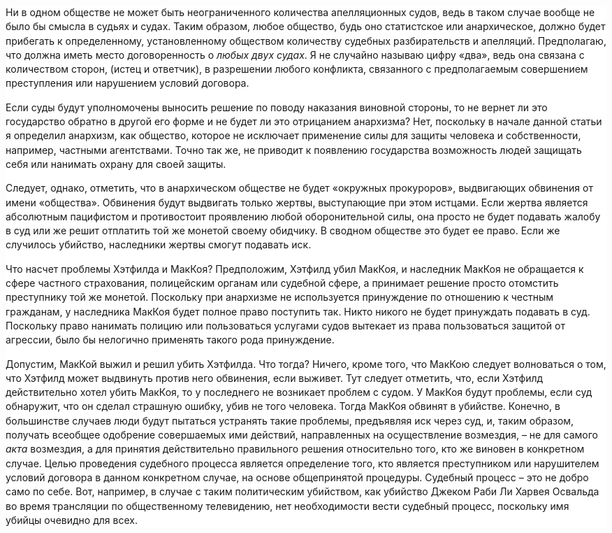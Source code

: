 Ни в одном обществе не может быть неограниченного количества
апелляционных судов, ведь в таком случае вообще не было бы смысла в
судьях и судах. Таким образом, любое общество, будь оно статистское или
анархическое, должно будет прибегать к определенному, установленному
обществом количеству судебных разбирательств и апелляций. Предполагаю,
что должна иметь место договоренность о *любых двух судах*. Я не
случайно называю цифру «два», ведь она связана с количеством сторон,
(истец и ответчик), в разрешении любого конфликта, связанного с
предполагаемым совершением преступления или нарушением условий договора.

Если суды будут уполномочены выносить решение по поводу наказания
виновной стороны, то не вернет ли это государство обратно в другой его
форме и не будет ли это отрицанием анархизма? Нет, поскольку в начале
данной статьи я определил анархизм, как общество, которое не исключает
применение силы для защиты человека и собственности, например, частными
агентствами. Точно так же, не приводит к появлению государства
возможность людей защищать себя или нанимать охрану для своей защиты.

Следует, однако, отметить, что в анархическом обществе не будет
«окружных прокуроров», выдвигающих обвинения от имени «общества».
Обвинения будут выдвигать только жертвы, выступающие при этом истцами.
Если жертва является абсолютным пацифистом и противостоит проявлению
любой оборонительной силы, она просто не будет подавать жалобу в суд или
же решит отплатить той же монетой своему обидчику. В сводном обществе
это будет ее право. Если же случилось убийство, наследники жертвы смогут
подавать иск.

Что насчет проблемы Хэтфилда и МакКоя? Предположим, Хэтфилд убил МакКоя,
и наследник МакКоя не обращается к сфере частного страхования,
полицейским органам или судебной сфере, а принимает решение просто
отомстить преступнику той же монетой. Поскольку при анархизме не
используется принуждение по отношению к честным гражданам, у наследника
МакКоя будет полное право поступить так. Никто никого не будет
принуждать подавать в суд. Поскольку право нанимать полицию или
пользоваться услугами судов вытекает из права пользоваться защитой от
агрессии, было бы нелогично применять такого рода принуждение.

Допустим, МакКой выжил и решил убить Хэтфилда. Что тогда? Ничего, кроме
того, что МакКою следует волноваться о том, что Хэтфилд может выдвинуть
против него обвинения, если выживет. Тут следует отметить, что, если
Хэтфилд действительно хотел убить МакКоя, то у последнего не возникает
проблем с судом. У МакКоя будут проблемы, если суд обнаружит, что он
сделал страшную ошибку, убив не того человека. Тогда МакКоя обвинят в
убийстве. Конечно, в большинстве случаев люди будут пытаться устранять
такие проблемы, предъявляя иск через суд, и, таким образом, получать
всеобщее одобрение совершаемых ими действий, направленных на
осуществление возмездия, – не для самого *акта* возмездия, а для
принятия действительно правильного решения относительно того, кто же
виновен в конкретном случае. Целью проведения судебного процесса
является определение того, кто является преступником или нарушителем
условий договора в данном конкретном случае, на основе общепринятой
процедуры. Судебный процесс – это не добро само по себе. Вот, например,
в случае с таким политическим убийством, как убийство Джеком Раби Ли
Харвея Освальда во время трансляции по общественному телевидению, нет
необходимости вести судебный процесс, поскольку имя убийцы очевидно для
всех.
